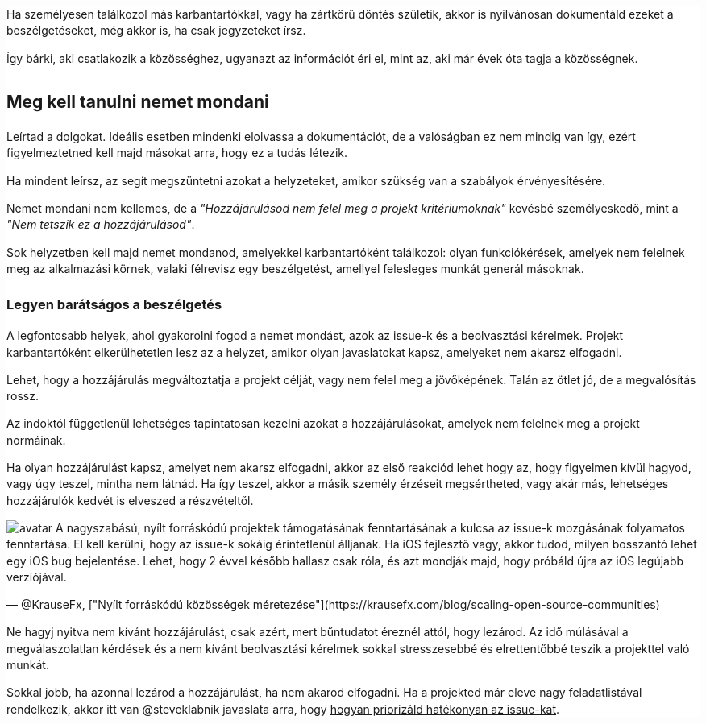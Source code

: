 Ha személyesen találkozol más karbantartókkal, vagy ha zártkörű döntés születik, akkor is nyilvánosan dokumentáld ezeket a beszélgetéseket, még akkor is, ha csak jegyzeteket írsz.

Így bárki, aki csatlakozik a közösséghez, ugyanazt az információt éri el, mint az, aki már évek óta tagja a közösségnek.

## Meg kell tanulni nemet mondani

Leírtad a dolgokat. Ideális esetben mindenki elolvassa a dokumentációt, de a valóságban ez nem mindig van így, ezért figyelmeztetned kell majd másokat arra, hogy ez a tudás létezik.

Ha mindent leírsz, az segít megszüntetni azokat a helyzeteket, amikor szükség van a szabályok érvényesítésére.

Nemet mondani nem kellemes, de a _"Hozzájárulásod nem felel meg a projekt kritériumoknak"_ kevésbé személyeskedő, mint a _"Nem tetszik ez a hozzájárulásod"_.

Sok helyzetben kell majd nemet mondanod, amelyekkel karbantartóként találkozol: olyan funkciókérések, amelyek nem felelnek meg az alkalmazási körnek, valaki félrevisz egy beszélgetést, amellyel felesleges munkát generál másoknak.

### Legyen barátságos a beszélgetés

A legfontosabb helyek, ahol gyakorolni fogod a nemet mondást, azok az issue-k és a beolvasztási kérelmek. Projekt karbantartóként elkerülhetetlen lesz az a helyzet, amikor olyan javaslatokat kapsz, amelyeket nem akarsz elfogadni.

Lehet, hogy a hozzájárulás megváltoztatja a projekt célját, vagy nem felel meg a jövőképének. Talán az ötlet jó, de a megvalósítás rossz.

Az indoktól függetlenül lehetséges tapintatosan kezelni azokat a hozzájárulásokat, amelyek nem felelnek meg a projekt normáinak.

Ha olyan hozzájárulást kapsz, amelyet nem akarsz elfogadni, akkor az első reakciód lehet hogy az, hogy figyelmen kívül hagyod, vagy úgy teszel, mintha nem látnád. Ha így teszel, akkor a másik személy érzéseit megsértheted, vagy akár más, lehetséges hozzájárulók kedvét is elveszed a részvételtől.

<aside markdown="1" class="pquote">
  <img src="https://avatars.githubusercontent.com/krausefx?s=180" class="pquote-avatar" alt="avatar">
  A nagyszabású, nyílt forráskódú projektek támogatásának fenntartásának a kulcsa az issue-k mozgásának folyamatos fenntartása. El kell kerülni, hogy az issue-k sokáig érintetlenül  álljanak. Ha iOS fejlesztő vagy, akkor tudod, milyen bosszantó lehet egy iOS bug bejelentése. Lehet, hogy 2 évvel később hallasz csak róla, és azt mondják majd, hogy próbáld újra az iOS legújabb verziójával.
  <p markdown="1" class="pquote-credit">
— @KrauseFx, ["Nyílt forráskódú közösségek méretezése"](https://krausefx.com/blog/scaling-open-source-communities)
  </p>
</aside>

Ne hagyj nyitva nem kívánt hozzájárulást, csak azért, mert bűntudatot éreznél attól, hogy lezárod. Az idő múlásával a megválaszolatlan kérdések és a nem kívánt beolvasztási kérelmek sokkal stresszesebbé és elrettentőbbé teszik a projekttel való munkát.

Sokkal jobb, ha azonnal lezárod a hozzájárulást, ha nem akarod elfogadni. Ha a projekted már eleve nagy feladatlistával rendelkezik, akkor itt van @steveklabnik javaslata arra, hogy [hogyan priorizáld hatékonyan az issue-kat](https://words.steveklabnik.com/how-to-be-an-open-source-gardener).
